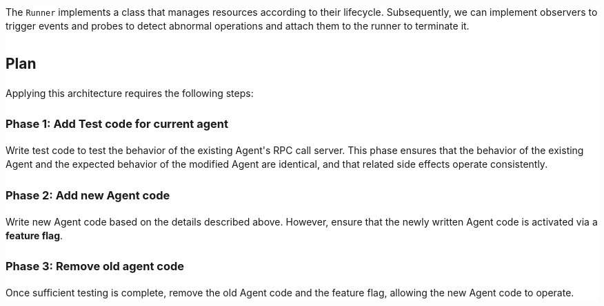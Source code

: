 The `Runner` implements a class that manages resources according to their lifecycle. Subsequently, we can implement observers to trigger events and probes to detect abnormal operations and attach them to the runner to terminate it.

## Plan

Applying this architecture requires the following steps:

### Phase 1: Add Test code for current agent

Write test code to test the behavior of the existing Agent's RPC call server. This phase ensures that the behavior of the existing Agent and the expected behavior of the modified Agent are identical, and that related side effects operate consistently.

### Phase 2: Add new Agent code

Write new Agent code based on the details described above. However, ensure that the newly written Agent code is activated via a **feature flag**.

### Phase 3: Remove old agent code

Once sufficient testing is complete, remove the old Agent code and the feature flag, allowing the new Agent code to operate.